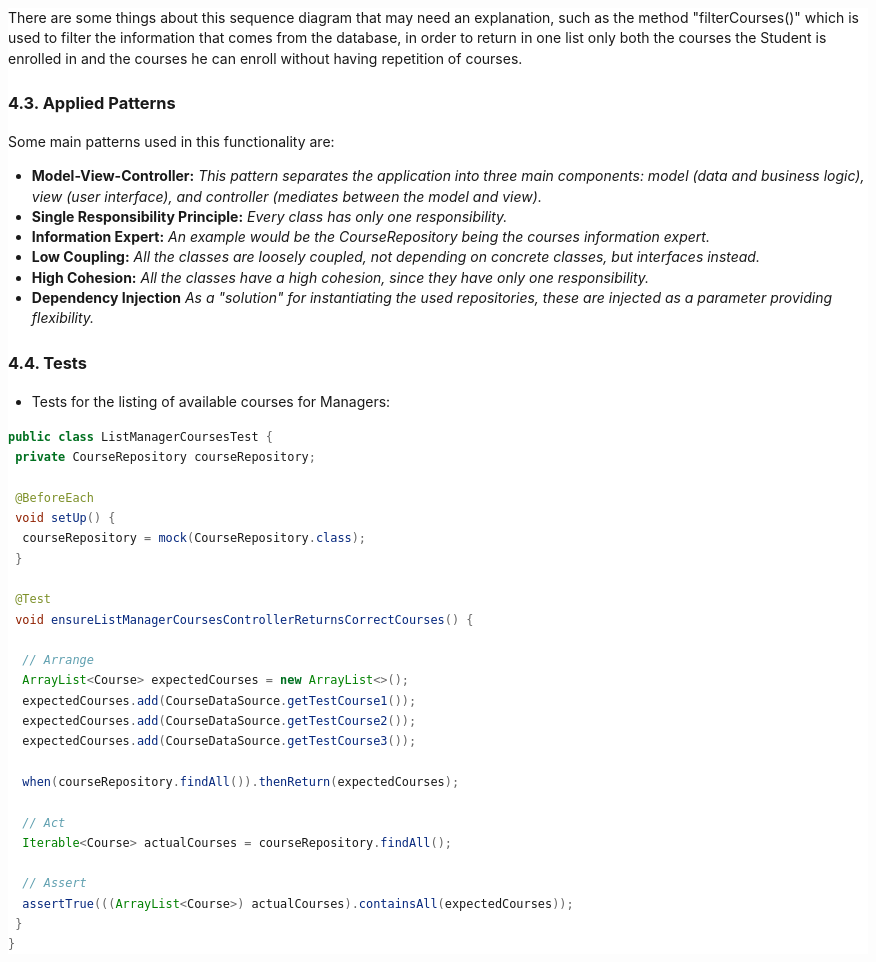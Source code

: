There are some things about this sequence diagram that may need an explanation, such as the method "filterCourses()" which is used to filter the information that comes from the database, in order to return in one list only both the courses the Student is enrolled in and the courses he can enroll without having repetition of courses.

### 4.3. Applied Patterns

Some main patterns used in this functionality are:

* **Model-View-Controller:** *This pattern separates the application into three main components: model (data and business logic), view (user interface), and controller (mediates between the model and view).* 
* **Single Responsibility Principle:** *Every class has only one responsibility.*
* **Information Expert:** *An example would be the CourseRepository being the courses information expert.*
* **Low Coupling:** *All the classes are loosely coupled, not depending on concrete classes, but interfaces instead.*
* **High Cohesion:** *All the classes have a high cohesion, since they have only one responsibility.*
* **Dependency Injection** *As a "solution" for instantiating the used repositories, these are injected as a parameter providing flexibility.*

### 4.4. Tests
* Tests for the listing of available courses for Managers:

```java
public class ListManagerCoursesTest {
 private CourseRepository courseRepository;

 @BeforeEach
 void setUp() {
  courseRepository = mock(CourseRepository.class);
 }

 @Test
 void ensureListManagerCoursesControllerReturnsCorrectCourses() {

  // Arrange
  ArrayList<Course> expectedCourses = new ArrayList<>();
  expectedCourses.add(CourseDataSource.getTestCourse1());
  expectedCourses.add(CourseDataSource.getTestCourse2());
  expectedCourses.add(CourseDataSource.getTestCourse3());

  when(courseRepository.findAll()).thenReturn(expectedCourses);

  // Act
  Iterable<Course> actualCourses = courseRepository.findAll();

  // Assert
  assertTrue(((ArrayList<Course>) actualCourses).containsAll(expectedCourses));
 }
}
```
